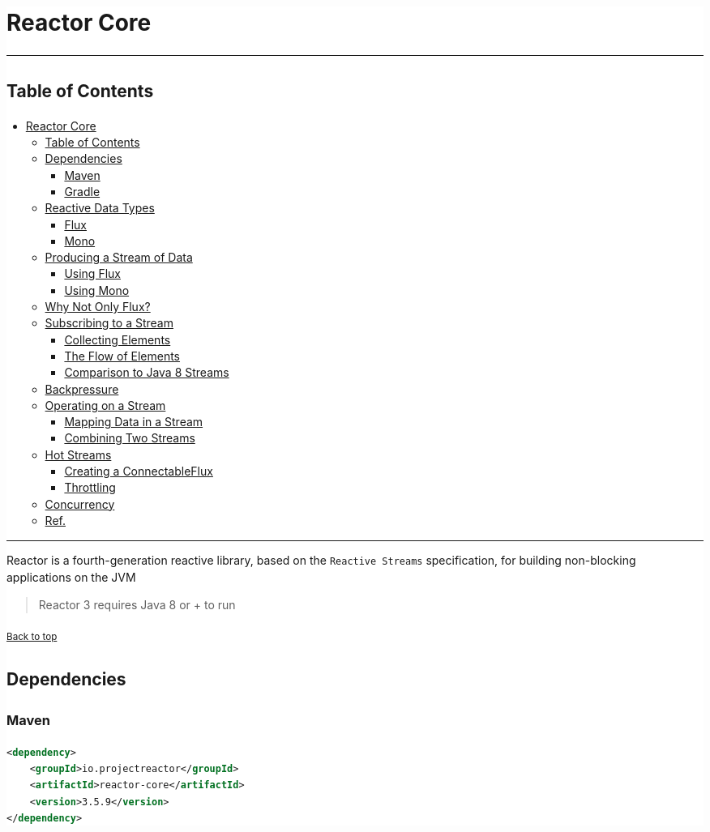 # Reactor Core

---

## Table of Contents

* [Reactor Core](#reactor-core)
  * [Table of Contents](#table-of-contents)
  * [Dependencies](#dependencies)
    * [Maven](#maven)
    * [Gradle](#gradle)
  * [Reactive Data Types](#reactive-data-types)
    * [Flux](#flux)
    * [Mono](#mono)
  * [Producing a Stream of Data](#producing-a-stream-of-data)
    * [Using Flux](#using-flux)
    * [Using Mono](#using-mono)
  * [Why Not Only Flux?](#why-not-only-flux)
  * [Subscribing to a Stream](#subscribing-to-a-stream)
    * [Collecting Elements](#collecting-elements)
    * [The Flow of Elements](#the-flow-of-elements)
    * [Comparison to Java 8 Streams](#comparison-to-java-8-streams)
  * [Backpressure](#backpressure)
  * [Operating on a Stream](#operating-on-a-stream)
    * [Mapping Data in a Stream](#mapping-data-in-a-stream)
    * [Combining Two Streams](#combining-two-streams)
  * [Hot Streams](#hot-streams)
    * [Creating a ConnectableFlux](#creating-a-connectableflux)
    * [Throttling](#throttling)
  * [Concurrency](#concurrency)
  * [Ref.](#ref)


---

Reactor is a fourth-generation reactive library, based on the `Reactive Streams` specification, for building non-blocking applications on the JVM

>Reactor 3 requires Java 8 or + to run

<sub>[Back to top](#table-of-contents)</sub>


## Dependencies
### Maven
```xml
<dependency>
    <groupId>io.projectreactor</groupId>
    <artifactId>reactor-core</artifactId>
    <version>3.5.9</version>
</dependency>
```
